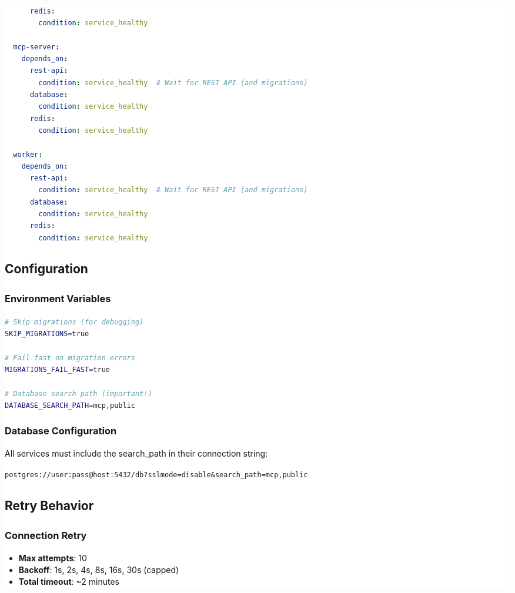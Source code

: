 ```yaml
      redis:
        condition: service_healthy

  mcp-server:
    depends_on:
      rest-api:
        condition: service_healthy  # Wait for REST API (and migrations)
      database:
        condition: service_healthy
      redis:
        condition: service_healthy

  worker:
    depends_on:
      rest-api:
        condition: service_healthy  # Wait for REST API (and migrations)
      database:
        condition: service_healthy
      redis:
        condition: service_healthy
```

## Configuration

### Environment Variables

```bash
# Skip migrations (for debugging)
SKIP_MIGRATIONS=true

# Fail fast on migration errors
MIGRATIONS_FAIL_FAST=true

# Database search path (important!)
DATABASE_SEARCH_PATH=mcp,public
```

### Database Configuration

All services must include the search_path in their connection string:
```
postgres://user:pass@host:5432/db?sslmode=disable&search_path=mcp,public
```

## Retry Behavior

### Connection Retry
- **Max attempts**: 10
- **Backoff**: 1s, 2s, 4s, 8s, 16s, 30s (capped)
- **Total timeout**: ~2 minutes

